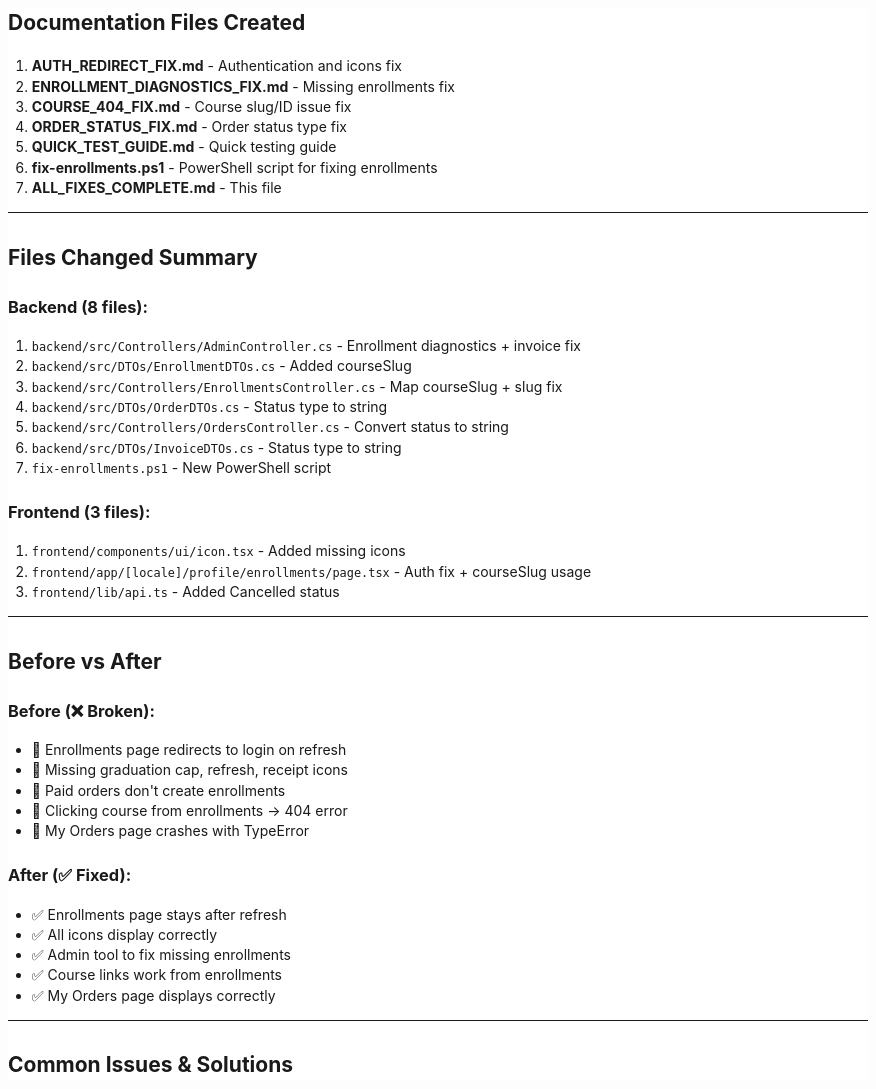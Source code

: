 
## Documentation Files Created

1. **AUTH_REDIRECT_FIX.md** - Authentication and icons fix
2. **ENROLLMENT_DIAGNOSTICS_FIX.md** - Missing enrollments fix
3. **COURSE_404_FIX.md** - Course slug/ID issue fix
4. **ORDER_STATUS_FIX.md** - Order status type fix
5. **QUICK_TEST_GUIDE.md** - Quick testing guide
6. **fix-enrollments.ps1** - PowerShell script for fixing enrollments
7. **ALL_FIXES_COMPLETE.md** - This file

---

## Files Changed Summary

### Backend (8 files):
1. `backend/src/Controllers/AdminController.cs` - Enrollment diagnostics + invoice fix
2. `backend/src/DTOs/EnrollmentDTOs.cs` - Added courseSlug
3. `backend/src/Controllers/EnrollmentsController.cs` - Map courseSlug + slug fix
4. `backend/src/DTOs/OrderDTOs.cs` - Status type to string
5. `backend/src/Controllers/OrdersController.cs` - Convert status to string
6. `backend/src/DTOs/InvoiceDTOs.cs` - Status type to string
7. `fix-enrollments.ps1` - New PowerShell script

### Frontend (3 files):
1. `frontend/components/ui/icon.tsx` - Added missing icons
2. `frontend/app/[locale]/profile/enrollments/page.tsx` - Auth fix + courseSlug usage
3. `frontend/lib/api.ts` - Added Cancelled status

---

## Before vs After

### Before (❌ Broken):
- 🔴 Enrollments page redirects to login on refresh
- 🔴 Missing graduation cap, refresh, receipt icons
- 🔴 Paid orders don't create enrollments
- 🔴 Clicking course from enrollments → 404 error
- 🔴 My Orders page crashes with TypeError

### After (✅ Fixed):
- ✅ Enrollments page stays after refresh
- ✅ All icons display correctly
- ✅ Admin tool to fix missing enrollments
- ✅ Course links work from enrollments
- ✅ My Orders page displays correctly

---

## Common Issues & Solutions
